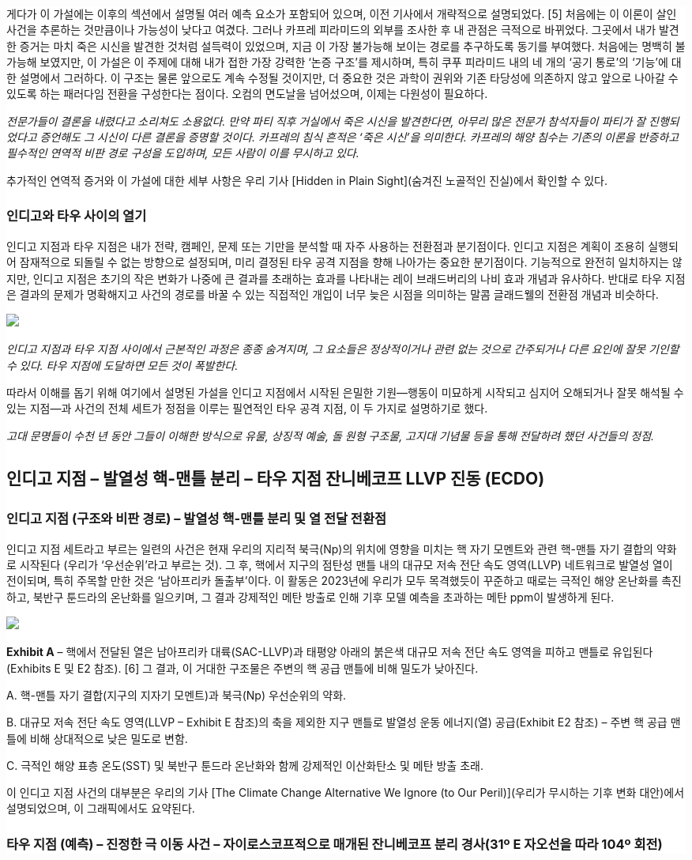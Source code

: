 게다가 이 가설에는 이후의 섹션에서 설명될 여러 예측 요소가 포함되어 있으며, 이전 기사에서 개략적으로 설명되었다. [5] 처음에는 이 이론이 살인 사건을 추론하는 것만큼이나 가능성이 낮다고 여겼다. 그러나 카프레 피라미드의 외부를 조사한 후 내 관점은 극적으로 바뀌었다. 그곳에서 내가 발견한 증거는 마치 죽은 시신을 발견한 것처럼 설득력이 있었으며, 지금 이 가장 불가능해 보이는 경로를 추구하도록 동기를 부여했다. 처음에는 명백히 불가능해 보였지만, 이 가설은 이 주제에 대해 내가 접한 가장 강력한 ‘논증 구조’를 제시하며, 특히 쿠푸 피라미드 내의 네 개의 ‘공기 통로’의 ‘기능’에 대한 설명에서 그러하다. 이 구조는 물론 앞으로도 계속 수정될 것이지만, 더 중요한 것은 과학이 권위와 기존 타당성에 의존하지 않고 앞으로 나아갈 수 있도록 하는 패러다임 전환을 구성한다는 점이다. 오컴의 면도날을 넘어섰으며, 이제는 다원성이 필요하다.

*전문가들이 결론을 내렸다고 소리쳐도 소용없다. 만약 파티 직후 거실에서 죽은 시신을 발견한다면, 아무리 많은 전문가 참석자들이 파티가 잘 진행되었다고 증언해도 그 시신이 다른 결론을 증명할 것이다. 카프레의 침식 흔적은 ‘죽은 시신’을 의미한다. 카프레의 해양 침수는 기존의 이론을 반증하고 필수적인 연역적 비판 경로 구성을 도입하며, 모든 사람이 이를 무시하고 있다.*

추가적인 연역적 증거와 이 가설에 대한 세부 사항은 우리 기사 [Hidden in Plain Sight](숨겨진 노골적인 진실)에서 확인할 수 있다.

### 인디고와 타우 사이의 열기

인디고 지점과 타우 지점은 내가 전략, 캠페인, 문제 또는 기만을 분석할 때 자주 사용하는 전환점과 분기점이다. 인디고 지점은 계획이 조용히 실행되어 잠재적으로 되돌릴 수 없는 방향으로 설정되며, 미리 결정된 타우 공격 지점을 향해 나아가는 중요한 분기점이다. 기능적으로 완전히 일치하지는 않지만, 인디고 지점은 초기의 작은 변화가 나중에 큰 결과를 초래하는 효과를 나타내는 레이 브래드버리의 나비 효과 개념과 유사하다. 반대로 타우 지점은 결과의 문제가 명확해지고 사건의 경로를 바꿀 수 있는 직접적인 개입이 너무 늦은 시점을 의미하는 말콤 글래드웰의 전환점 개념과 비슷하다.

![](img/6.webp)

*인디고 지점과 타우 지점 사이에서 근본적인 과정은 종종 숨겨지며, 그 요소들은 정상적이거나 관련 없는 것으로 간주되거나 다른 요인에 잘못 기인할 수 있다. 타우 지점에 도달하면 모든 것이 폭발한다.*

따라서 이해를 돕기 위해 여기에서 설명된 가설을 인디고 지점에서 시작된 은밀한 기원—행동이 미묘하게 시작되고 심지어 오해되거나 잘못 해석될 수 있는 지점—과 사건의 전체 세트가 정점을 이루는 필연적인 타우 공격 지점, 이 두 가지로 설명하기로 했다.

*고대 문명들이 수천 년 동안 그들이 이해한 방식으로 유물, 상징적 예술, 돌 원형 구조물, 고지대 기념물 등을 통해 전달하려 했던 사건들의 정점.*

## 인디고 지점 – 발열성 핵-맨틀 분리 – 타우 지점 잔니베코프 LLVP 진동 (ECDO)

### 인디고 지점 (구조와 비판 경로) – 발열성 핵-맨틀 분리 및 열 전달 전환점

인디고 지점 세트라고 부르는 일련의 사건은 현재 우리의 지리적 북극(Np)의 위치에 영향을 미치는 핵 자기 모멘트와 관련 핵-맨틀 자기 결합의 약화로 시작된다 (우리가 ‘우선순위’라고 부르는 것). 그 후, 핵에서 지구의 점탄성 맨틀 내의 대규모 저속 전단 속도 영역(LLVP) 네트워크로 발열성 열이 전이되며, 특히 주목할 만한 것은 ‘남아프리카 돌출부’이다. 이 활동은 2023년에 우리가 모두 목격했듯이 꾸준하고 때로는 극적인 해양 온난화를 촉진하고, 북반구 툰드라의 온난화를 일으키며, 그 결과 강제적인 메탄 방출로 인해 기후 모델 예측을 초과하는 메탄 ppm이 발생하게 된다.

![](img/7.webp)

**Exhibit A** – 핵에서 전달된 열은 남아프리카 대륙(SAC-LLVP)과 태평양 아래의 붉은색 대규모 저속 전단 속도 영역을 피하고 맨틀로 유입된다(Exhibits E 및 E2 참조). [6] 그 결과, 이 거대한 구조물은 주변의 핵 공급 맨틀에 비해 밀도가 낮아진다.

A. 핵-맨틀 자기 결합(지구의 지자기 모멘트)과 북극(Np) 우선순위의 약화.

B. 대규모 저속 전단 속도 영역(LLVP – Exhibit E 참조)의 축을 제외한 지구 맨틀로 발열성 운동 에너지(열) 공급(Exhibit E2 참조) – 주변 핵 공급 맨틀에 비해 상대적으로 낮은 밀도로 변함.

C. 극적인 해양 표층 온도(SST) 및 북반구 툰드라 온난화와 함께 강제적인 이산화탄소 및 메탄 방출 초래.

이 인디고 지점 사건의 대부분은 우리의 기사 [The Climate Change Alternative We Ignore (to Our Peril)](우리가 무시하는 기후 변화 대안)에서 설명되었으며, 이 그래픽에서도 요약된다.

### 타우 지점 (예측) – 진정한 극 이동 사건 – 자이로스코프적으로 매개된 잔니베코프 분리 경사(31º E 자오선을 따라 104º 회전)
